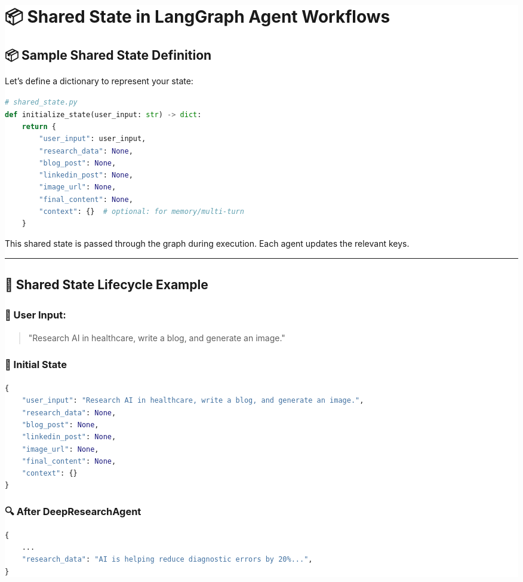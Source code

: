 # 📦 Shared State in LangGraph Agent Workflows

## 📦 Sample Shared State Definition

Let’s define a dictionary to represent your state:

```python
# shared_state.py
def initialize_state(user_input: str) -> dict:
    return {
        "user_input": user_input,
        "research_data": None,
        "blog_post": None,
        "linkedin_post": None,
        "image_url": None,
        "final_content": None,
        "context": {}  # optional: for memory/multi-turn
    }
```

This shared state is passed through the graph during execution. Each agent updates the relevant keys.

---

## 🔄 Shared State Lifecycle Example

### 🎯 User Input:

> "Research AI in healthcare, write a blog, and generate an image."

### 🧪 Initial State

```python
{
    "user_input": "Research AI in healthcare, write a blog, and generate an image.",
    "research_data": None,
    "blog_post": None,
    "linkedin_post": None,
    "image_url": None,
    "final_content": None,
    "context": {}
}
```

### 🔍 After DeepResearchAgent

```python
{
    ...
    "research_data": "AI is helping reduce diagnostic errors by 20%...",
}
```
